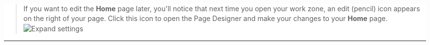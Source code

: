 >If you want to edit the **Home** page later, you'll notice that next time you open your work zone, an edit (pencil) icon appears on the right of your page. Click this icon to open the Page Designer and make your changes to your **Home** page.
  ![Expand settings](33-edit-home-page.png)













---
